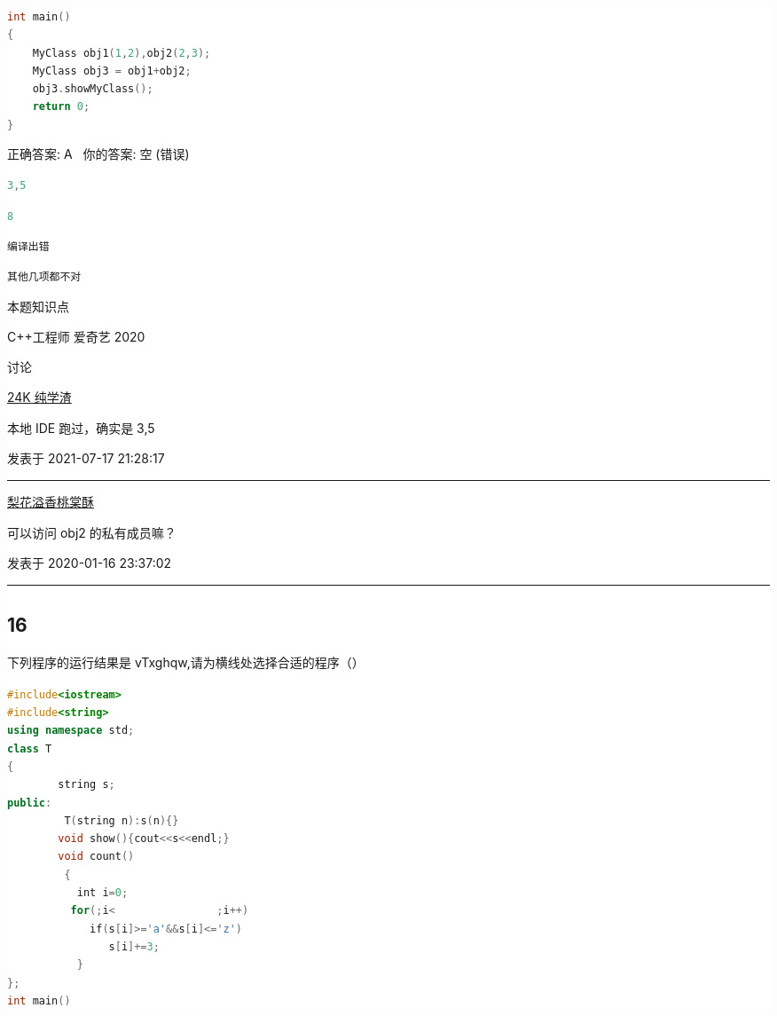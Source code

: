 ```cpp
int main()
{
    MyClass obj1(1,2),obj2(2,3);
    MyClass obj3 = obj1+obj2;
    obj3.showMyClass();
    return 0;
}
```

正确答案: A   你的答案: 空 (错误)

```cpp
3,5
```

```cpp
8
```

```cpp
编译出错
```

```cpp
其他几项都不对
```

本题知识点

C++工程师 爱奇艺 2020

讨论

[24K 纯学渣](https://www.nowcoder.com/profile/687880680)

本地 IDE 跑过，确实是 3,5

发表于 2021-07-17 21:28:17

* * *

[梨花溢香桃棠酥](https://www.nowcoder.com/profile/4437351)

可以访问 obj2 的私有成员嘛？

发表于 2020-01-16 23:37:02

* * *

## 16

下列程序的运行结果是 vTxghqw,请为横线处选择合适的程序（）

```cpp
#include<iostream>
#include<string>
using namespace std;
class T
{
        string s;
public:
         T(string n):s(n){}
        void show(){cout<<s<<endl;}
        void count()
         {
           int i=0;
          for(;i<                ;i++)
             if(s[i]>='a'&&s[i]<='z')
                s[i]+=3;
           }
};
int main()
```